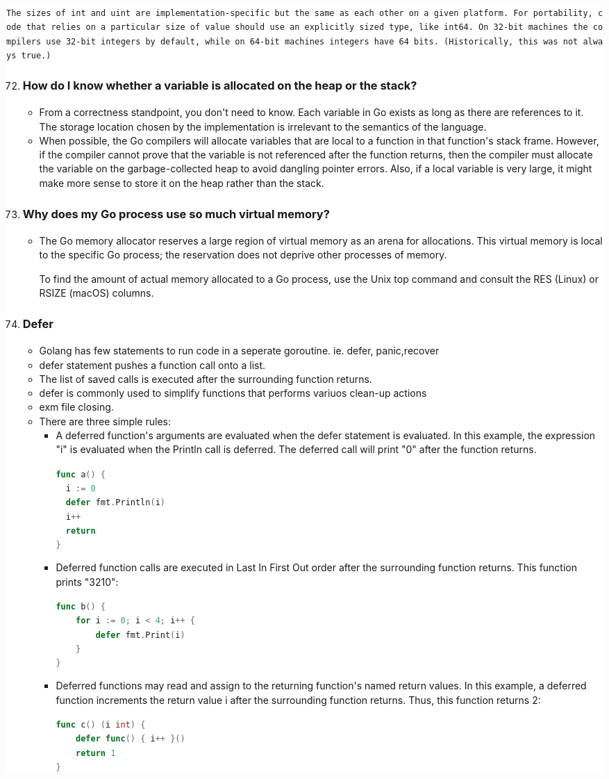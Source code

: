     The sizes of int and uint are implementation-specific but the same as each other on a given platform. For portability, code that relies on a particular size of value should use an explicitly sized type, like int64. On 32-bit machines the compilers use 32-bit integers by default, while on 64-bit machines integers have 64 bits. (Historically, this was not always true.)
72. ### How do I know whether a variable is allocated on the heap or the stack? 
    - From a correctness standpoint, you don't need to know. Each variable in Go exists as long as there are references to it. The storage location chosen by the implementation is irrelevant to the semantics of the language.
    - When possible, the Go compilers will allocate variables that are local to a function in that function's stack frame. However, if the compiler cannot prove that the variable is not referenced after the function returns, then the compiler must allocate the variable on the garbage-collected heap to avoid dangling pointer errors. Also, if a local variable is very large, it might make more sense to store it on the heap rather than the stack.
73. ### Why does my Go process use so much virtual memory?
    - The Go memory allocator reserves a large region of virtual memory as an arena for allocations. This virtual memory is local to the specific Go process; the reservation does not deprive other processes of memory.

      To find the amount of actual memory allocated to a Go process, use the Unix top command and consult the RES (Linux) or RSIZE (macOS) columns.

74. ### Defer
    - Golang has few statements to run code in a seperate goroutine. ie. defer, panic,recover
    - defer statement pushes a function call onto a list.
    - The list of saved calls is executed after the surrounding function returns.
    - defer is commonly used to simplify functions that performs variuos clean-up actions
    - exm  file closing.
    - There are three simple rules:
      - A deferred function's arguments are evaluated when the defer statement is evaluated.
        In this example, the expression "i" is evaluated when the Println call is deferred. The deferred call will print "0" after the function returns.
        ```go
        func a() {
          i := 0
          defer fmt.Println(i)
          i++
          return
        }
         ```
      - Deferred function calls are executed in Last In First Out order after the surrounding function returns.
        This function prints "3210":
        ```go
        func b() {
            for i := 0; i < 4; i++ {
                defer fmt.Print(i)
            }
        }
        ```
      - Deferred functions may read and assign to the returning function's named return values.
        In this example, a deferred function increments the return value i after the surrounding function returns. Thus, this function returns 2:
        ```go
        func c() (i int) {
            defer func() { i++ }()
            return 1
        }
        ```
